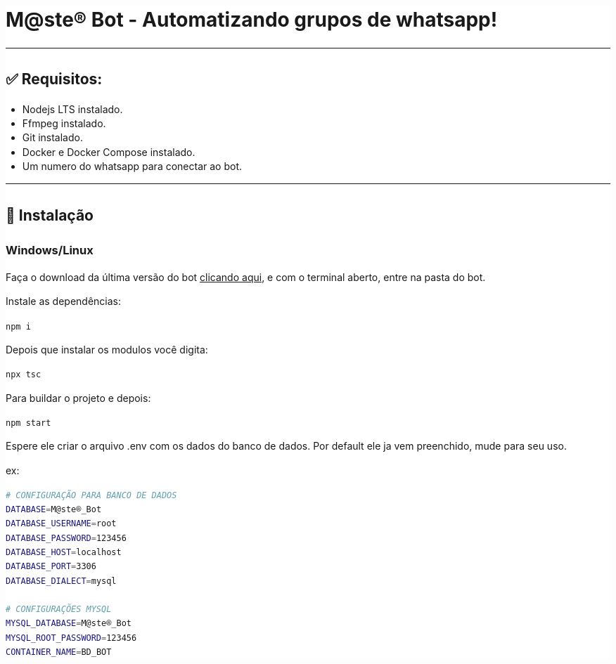 <h1 aling="center">M@ste® Bot - Automatizando grupos de whatsapp!</h1>

---

## ✅ Requisitos:

- Nodejs LTS instalado.
- Ffmpeg instalado.
- Git instalado.
- Docker e Docker Compose instalado.
- Um numero do whatsapp para conectar ao bot.

---

## 🧩 Instalação

### Windows/Linux

Faça o download da última versão do bot [clicando aqui](https://github.com/HugoLibanori/masterbot-whatsapp/), e com o terminal aberto, entre na pasta do bot.

Instale as dependências:

```bash
npm i
```

Depois que instalar os modulos você digita:

```bash
npx tsc
```

Para buildar o projeto e depois:

```bash
npm start
```

Espere ele criar o arquivo .env com os dados do banco de dados. Por default ele ja vem preenchido, mude para seu uso.

ex:

```bash
# CONFIGURAÇÃO PARA BANCO DE DADOS
DATABASE=M@ste®_Bot
DATABASE_USERNAME=root
DATABASE_PASSWORD=123456
DATABASE_HOST=localhost
DATABASE_PORT=3306
DATABASE_DIALECT=mysql

# CONFIGURAÇÕES MYSQL
MYSQL_DATABASE=M@ste®_Bot
MYSQL_ROOT_PASSWORD=123456
CONTAINER_NAME=BD_BOT
```
